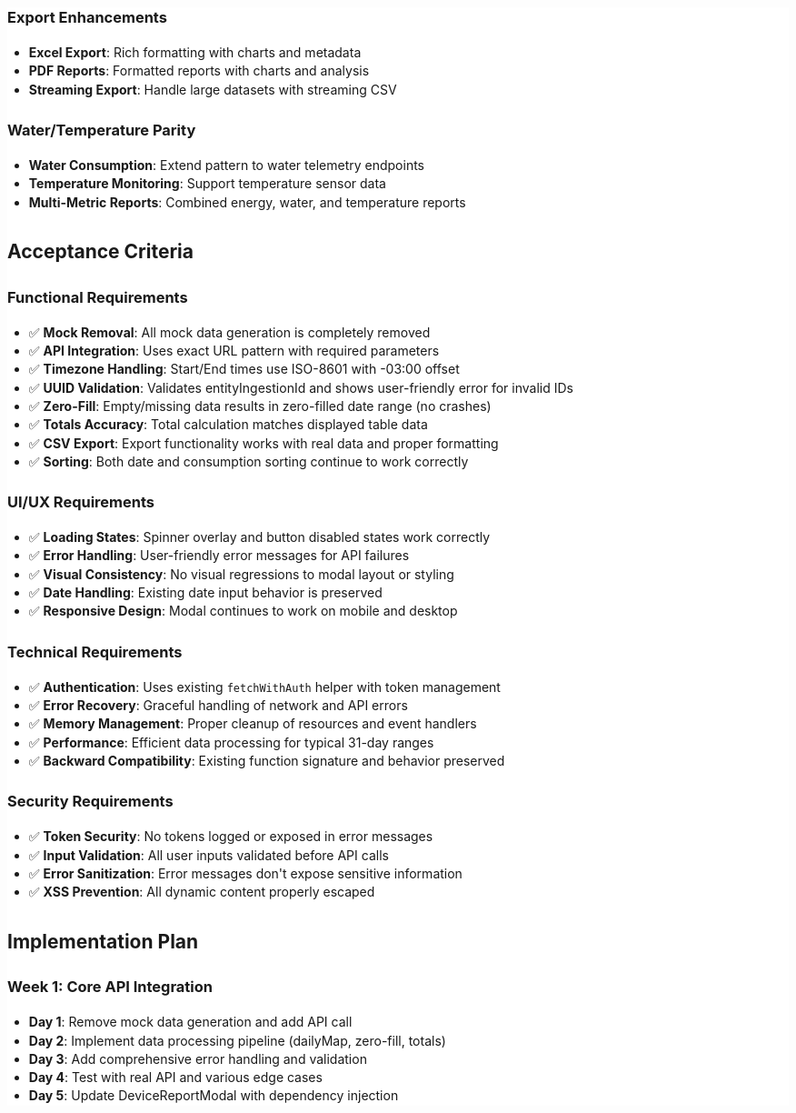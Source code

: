 ### Export Enhancements
- **Excel Export**: Rich formatting with charts and metadata
- **PDF Reports**: Formatted reports with charts and analysis
- **Streaming Export**: Handle large datasets with streaming CSV

### Water/Temperature Parity
- **Water Consumption**: Extend pattern to water telemetry endpoints
- **Temperature Monitoring**: Support temperature sensor data
- **Multi-Metric Reports**: Combined energy, water, and temperature reports

## Acceptance Criteria

### Functional Requirements
- ✅ **Mock Removal**: All mock data generation is completely removed
- ✅ **API Integration**: Uses exact URL pattern with required parameters
- ✅ **Timezone Handling**: Start/End times use ISO-8601 with -03:00 offset
- ✅ **UUID Validation**: Validates entityIngestionId and shows user-friendly error for invalid IDs
- ✅ **Zero-Fill**: Empty/missing data results in zero-filled date range (no crashes)
- ✅ **Totals Accuracy**: Total calculation matches displayed table data
- ✅ **CSV Export**: Export functionality works with real data and proper formatting
- ✅ **Sorting**: Both date and consumption sorting continue to work correctly

### UI/UX Requirements
- ✅ **Loading States**: Spinner overlay and button disabled states work correctly
- ✅ **Error Handling**: User-friendly error messages for API failures
- ✅ **Visual Consistency**: No visual regressions to modal layout or styling
- ✅ **Date Handling**: Existing date input behavior is preserved
- ✅ **Responsive Design**: Modal continues to work on mobile and desktop

### Technical Requirements
- ✅ **Authentication**: Uses existing `fetchWithAuth` helper with token management
- ✅ **Error Recovery**: Graceful handling of network and API errors
- ✅ **Memory Management**: Proper cleanup of resources and event handlers
- ✅ **Performance**: Efficient data processing for typical 31-day ranges
- ✅ **Backward Compatibility**: Existing function signature and behavior preserved

### Security Requirements
- ✅ **Token Security**: No tokens logged or exposed in error messages
- ✅ **Input Validation**: All user inputs validated before API calls
- ✅ **Error Sanitization**: Error messages don't expose sensitive information
- ✅ **XSS Prevention**: All dynamic content properly escaped

## Implementation Plan

### Week 1: Core API Integration
- **Day 1**: Remove mock data generation and add API call
- **Day 2**: Implement data processing pipeline (dailyMap, zero-fill, totals)
- **Day 3**: Add comprehensive error handling and validation
- **Day 4**: Test with real API and various edge cases
- **Day 5**: Update DeviceReportModal with dependency injection
